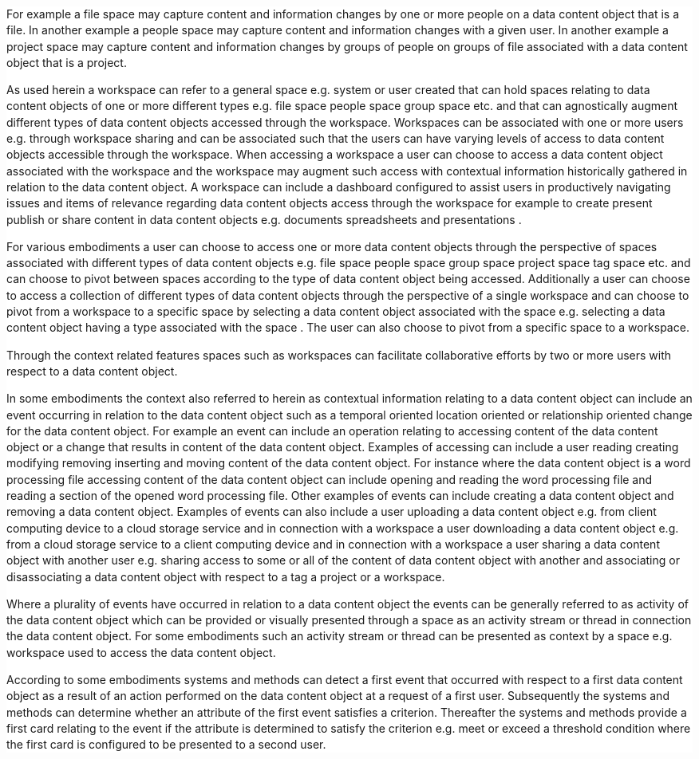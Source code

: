 For example a file space may capture content and information changes by one or more people on a data content object that is a file. In another example a people space may capture content and information changes with a given user. In another example a project space may capture content and information changes by groups of people on groups of file associated with a data content object that is a project.

As used herein a workspace can refer to a general space e.g. system or user created that can hold spaces relating to data content objects of one or more different types e.g. file space people space group space etc. and that can agnostically augment different types of data content objects accessed through the workspace. Workspaces can be associated with one or more users e.g. through workspace sharing and can be associated such that the users can have varying levels of access to data content objects accessible through the workspace. When accessing a workspace a user can choose to access a data content object associated with the workspace and the workspace may augment such access with contextual information historically gathered in relation to the data content object. A workspace can include a dashboard configured to assist users in productively navigating issues and items of relevance regarding data content objects access through the workspace for example to create present publish or share content in data content objects e.g. documents spreadsheets and presentations .

For various embodiments a user can choose to access one or more data content objects through the perspective of spaces associated with different types of data content objects e.g. file space people space group space project space tag space etc. and can choose to pivot between spaces according to the type of data content object being accessed. Additionally a user can choose to access a collection of different types of data content objects through the perspective of a single workspace and can choose to pivot from a workspace to a specific space by selecting a data content object associated with the space e.g. selecting a data content object having a type associated with the space . The user can also choose to pivot from a specific space to a workspace.

Through the context related features spaces such as workspaces can facilitate collaborative efforts by two or more users with respect to a data content object.

In some embodiments the context also referred to herein as contextual information relating to a data content object can include an event occurring in relation to the data content object such as a temporal oriented location oriented or relationship oriented change for the data content object. For example an event can include an operation relating to accessing content of the data content object or a change that results in content of the data content object. Examples of accessing can include a user reading creating modifying removing inserting and moving content of the data content object. For instance where the data content object is a word processing file accessing content of the data content object can include opening and reading the word processing file and reading a section of the opened word processing file. Other examples of events can include creating a data content object and removing a data content object. Examples of events can also include a user uploading a data content object e.g. from client computing device to a cloud storage service and in connection with a workspace a user downloading a data content object e.g. from a cloud storage service to a client computing device and in connection with a workspace a user sharing a data content object with another user e.g. sharing access to some or all of the content of data content object with another and associating or disassociating a data content object with respect to a tag a project or a workspace.

Where a plurality of events have occurred in relation to a data content object the events can be generally referred to as activity of the data content object which can be provided or visually presented through a space as an activity stream or thread in connection the data content object. For some embodiments such an activity stream or thread can be presented as context by a space e.g. workspace used to access the data content object.

According to some embodiments systems and methods can detect a first event that occurred with respect to a first data content object as a result of an action performed on the data content object at a request of a first user. Subsequently the systems and methods can determine whether an attribute of the first event satisfies a criterion. Thereafter the systems and methods provide a first card relating to the event if the attribute is determined to satisfy the criterion e.g. meet or exceed a threshold condition where the first card is configured to be presented to a second user.
